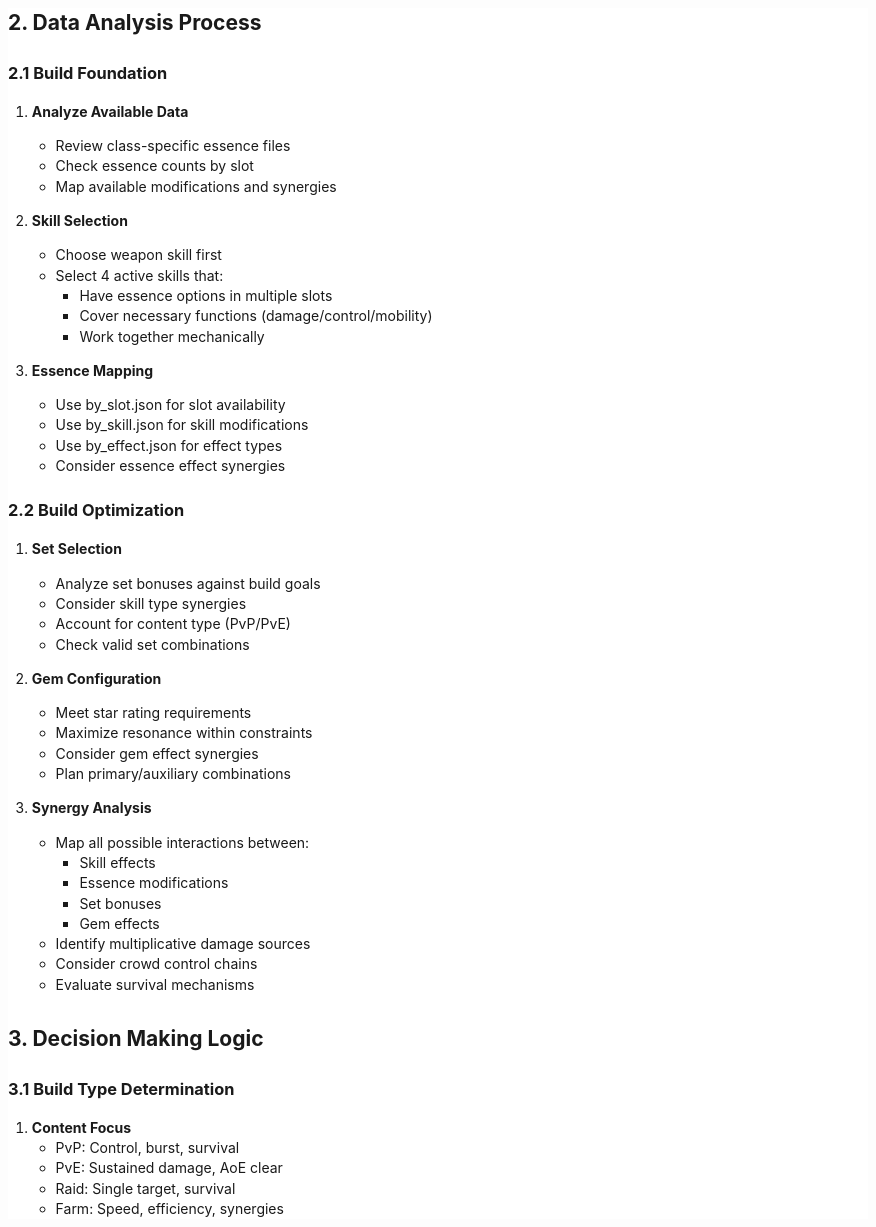 ## 2. Data Analysis Process

### 2.1 Build Foundation

1. **Analyze Available Data**
   - Review class-specific essence files
   - Check essence counts by slot
   - Map available modifications and synergies

2. **Skill Selection**
   - Choose weapon skill first
   - Select 4 active skills that:
     - Have essence options in multiple slots
     - Cover necessary functions (damage/control/mobility)
     - Work together mechanically

3. **Essence Mapping**
   - Use by_slot.json for slot availability
   - Use by_skill.json for skill modifications
   - Use by_effect.json for effect types
   - Consider essence effect synergies

### 2.2 Build Optimization

1. **Set Selection**
   - Analyze set bonuses against build goals
   - Consider skill type synergies
   - Account for content type (PvP/PvE)
   - Check valid set combinations

2. **Gem Configuration**
   - Meet star rating requirements
   - Maximize resonance within constraints
   - Consider gem effect synergies
   - Plan primary/auxiliary combinations

3. **Synergy Analysis**
   - Map all possible interactions between:
     - Skill effects
     - Essence modifications
     - Set bonuses
     - Gem effects
   - Identify multiplicative damage sources
   - Consider crowd control chains
   - Evaluate survival mechanisms

## 3. Decision Making Logic

### 3.1 Build Type Determination

1. **Content Focus**
   - PvP: Control, burst, survival
   - PvE: Sustained damage, AoE clear
   - Raid: Single target, survival
   - Farm: Speed, efficiency, synergies
